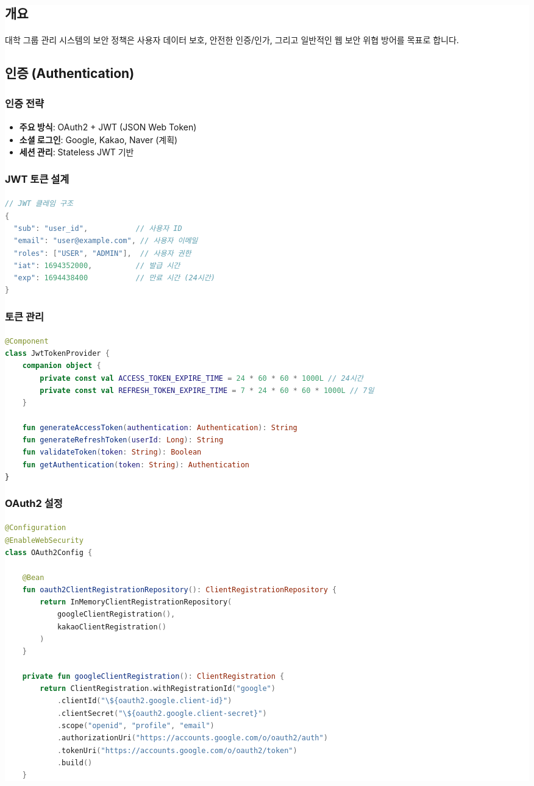 ## 개요

대학 그룹 관리 시스템의 보안 정책은 사용자 데이터 보호, 안전한 인증/인가, 그리고 일반적인 웹 보안 위협 방어를 목표로 합니다.

## 인증 (Authentication)

### 인증 전략
- **주요 방식**: OAuth2 + JWT (JSON Web Token)
- **소셜 로그인**: Google, Kakao, Naver (계획)
- **세션 관리**: Stateless JWT 기반

### JWT 토큰 설계
```kotlin
// JWT 클레임 구조
{
  "sub": "user_id",           // 사용자 ID
  "email": "user@example.com", // 사용자 이메일
  "roles": ["USER", "ADMIN"],  // 사용자 권한
  "iat": 1694352000,          // 발급 시간
  "exp": 1694438400           // 만료 시간 (24시간)
}
```

### 토큰 관리
```kotlin
@Component
class JwtTokenProvider {
    companion object {
        private const val ACCESS_TOKEN_EXPIRE_TIME = 24 * 60 * 60 * 1000L // 24시간
        private const val REFRESH_TOKEN_EXPIRE_TIME = 7 * 24 * 60 * 60 * 1000L // 7일
    }
    
    fun generateAccessToken(authentication: Authentication): String
    fun generateRefreshToken(userId: Long): String
    fun validateToken(token: String): Boolean
    fun getAuthentication(token: String): Authentication
}
```

### OAuth2 설정
```kotlin
@Configuration
@EnableWebSecurity
class OAuth2Config {
    
    @Bean
    fun oauth2ClientRegistrationRepository(): ClientRegistrationRepository {
        return InMemoryClientRegistrationRepository(
            googleClientRegistration(),
            kakaoClientRegistration()
        )
    }
    
    private fun googleClientRegistration(): ClientRegistration {
        return ClientRegistration.withRegistrationId("google")
            .clientId("\${oauth2.google.client-id}")
            .clientSecret("\${oauth2.google.client-secret}")
            .scope("openid", "profile", "email")
            .authorizationUri("https://accounts.google.com/o/oauth2/auth")
            .tokenUri("https://accounts.google.com/o/oauth2/token")
            .build()
    }
```